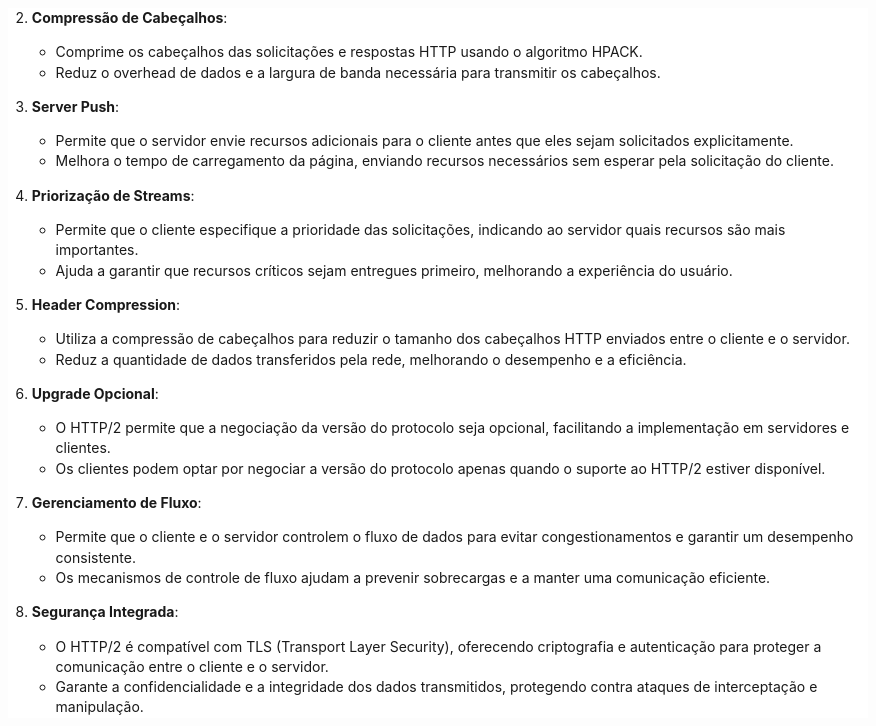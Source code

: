 2. **Compressão de Cabeçalhos**:
   - Comprime os cabeçalhos das solicitações e respostas HTTP usando o algoritmo HPACK.
   - Reduz o overhead de dados e a largura de banda necessária para transmitir os cabeçalhos.

3. **Server Push**:
   - Permite que o servidor envie recursos adicionais para o cliente antes que eles sejam solicitados explicitamente.
   - Melhora o tempo de carregamento da página, enviando recursos necessários sem esperar pela solicitação do cliente.

4. **Priorização de Streams**:
   - Permite que o cliente especifique a prioridade das solicitações, indicando ao servidor quais recursos são mais importantes.
   - Ajuda a garantir que recursos críticos sejam entregues primeiro, melhorando a experiência do usuário.

5. **Header Compression**:
   - Utiliza a compressão de cabeçalhos para reduzir o tamanho dos cabeçalhos HTTP enviados entre o cliente e o servidor.
   - Reduz a quantidade de dados transferidos pela rede, melhorando o desempenho e a eficiência.

6. **Upgrade Opcional**:
   - O HTTP/2 permite que a negociação da versão do protocolo seja opcional, facilitando a implementação em servidores e clientes.
   - Os clientes podem optar por negociar a versão do protocolo apenas quando o suporte ao HTTP/2 estiver disponível.

7. **Gerenciamento de Fluxo**:
   - Permite que o cliente e o servidor controlem o fluxo de dados para evitar congestionamentos e garantir um desempenho consistente.
   - Os mecanismos de controle de fluxo ajudam a prevenir sobrecargas e a manter uma comunicação eficiente.

8. **Segurança Integrada**:
   - O HTTP/2 é compatível com TLS (Transport Layer Security), oferecendo criptografia e autenticação para proteger a comunicação entre o cliente e o servidor.
   - Garante a confidencialidade e a integridade dos dados transmitidos, protegendo contra ataques de interceptação e manipulação.